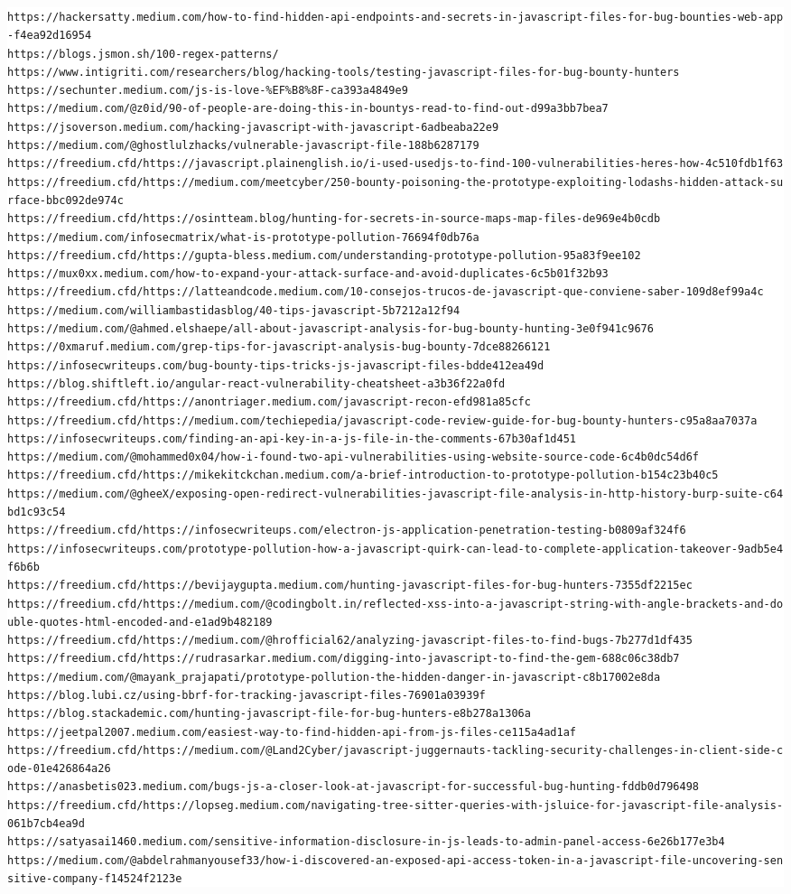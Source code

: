 ```yam
https://hackersatty.medium.com/how-to-find-hidden-api-endpoints-and-secrets-in-javascript-files-for-bug-bounties-web-app-f4ea92d16954
https://blogs.jsmon.sh/100-regex-patterns/
https://www.intigriti.com/researchers/blog/hacking-tools/testing-javascript-files-for-bug-bounty-hunters
https://sechunter.medium.com/js-is-love-%EF%B8%8F-ca393a4849e9
https://medium.com/@z0id/90-of-people-are-doing-this-in-bountys-read-to-find-out-d99a3bb7bea7
https://jsoverson.medium.com/hacking-javascript-with-javascript-6adbeaba22e9
https://medium.com/@ghostlulzhacks/vulnerable-javascript-file-188b6287179
https://freedium.cfd/https://javascript.plainenglish.io/i-used-usedjs-to-find-100-vulnerabilities-heres-how-4c510fdb1f63
https://freedium.cfd/https://medium.com/meetcyber/250-bounty-poisoning-the-prototype-exploiting-lodashs-hidden-attack-surface-bbc092de974c
https://freedium.cfd/https://osintteam.blog/hunting-for-secrets-in-source-maps-map-files-de969e4b0cdb
https://medium.com/infosecmatrix/what-is-prototype-pollution-76694f0db76a
https://freedium.cfd/https://gupta-bless.medium.com/understanding-prototype-pollution-95a83f9ee102
https://mux0xx.medium.com/how-to-expand-your-attack-surface-and-avoid-duplicates-6c5b01f32b93
https://freedium.cfd/https://latteandcode.medium.com/10-consejos-trucos-de-javascript-que-conviene-saber-109d8ef99a4c
https://medium.com/williambastidasblog/40-tips-javascript-5b7212a12f94
https://medium.com/@ahmed.elshaepe/all-about-javascript-analysis-for-bug-bounty-hunting-3e0f941c9676
https://0xmaruf.medium.com/grep-tips-for-javascript-analysis-bug-bounty-7dce88266121
https://infosecwriteups.com/bug-bounty-tips-tricks-js-javascript-files-bdde412ea49d
https://blog.shiftleft.io/angular-react-vulnerability-cheatsheet-a3b36f22a0fd
https://freedium.cfd/https://anontriager.medium.com/javascript-recon-efd981a85cfc
https://freedium.cfd/https://medium.com/techiepedia/javascript-code-review-guide-for-bug-bounty-hunters-c95a8aa7037a
https://infosecwriteups.com/finding-an-api-key-in-a-js-file-in-the-comments-67b30af1d451
https://medium.com/@mohammed0x04/how-i-found-two-api-vulnerabilities-using-website-source-code-6c4b0dc54d6f
https://freedium.cfd/https://mikekitckchan.medium.com/a-brief-introduction-to-prototype-pollution-b154c23b40c5
https://medium.com/@gheeX/exposing-open-redirect-vulnerabilities-javascript-file-analysis-in-http-history-burp-suite-c64bd1c93c54
https://freedium.cfd/https://infosecwriteups.com/electron-js-application-penetration-testing-b0809af324f6
https://infosecwriteups.com/prototype-pollution-how-a-javascript-quirk-can-lead-to-complete-application-takeover-9adb5e4f6b6b
https://freedium.cfd/https://bevijaygupta.medium.com/hunting-javascript-files-for-bug-hunters-7355df2215ec
https://freedium.cfd/https://medium.com/@codingbolt.in/reflected-xss-into-a-javascript-string-with-angle-brackets-and-double-quotes-html-encoded-and-e1ad9b482189
https://freedium.cfd/https://medium.com/@hrofficial62/analyzing-javascript-files-to-find-bugs-7b277d1df435
https://freedium.cfd/https://rudrasarkar.medium.com/digging-into-javascript-to-find-the-gem-688c06c38db7
https://medium.com/@mayank_prajapati/prototype-pollution-the-hidden-danger-in-javascript-c8b17002e8da
https://blog.lubi.cz/using-bbrf-for-tracking-javascript-files-76901a03939f
https://blog.stackademic.com/hunting-javascript-file-for-bug-hunters-e8b278a1306a
https://jeetpal2007.medium.com/easiest-way-to-find-hidden-api-from-js-files-ce115a4ad1af
https://freedium.cfd/https://medium.com/@Land2Cyber/javascript-juggernauts-tackling-security-challenges-in-client-side-code-01e426864a26
https://anasbetis023.medium.com/bugs-js-a-closer-look-at-javascript-for-successful-bug-hunting-fddb0d796498
https://freedium.cfd/https://lopseg.medium.com/navigating-tree-sitter-queries-with-jsluice-for-javascript-file-analysis-061b7cb4ea9d
https://satyasai1460.medium.com/sensitive-information-disclosure-in-js-leads-to-admin-panel-access-6e26b177e3b4
https://medium.com/@abdelrahmanyousef33/how-i-discovered-an-exposed-api-access-token-in-a-javascript-file-uncovering-sensitive-company-f14524f2123e
```